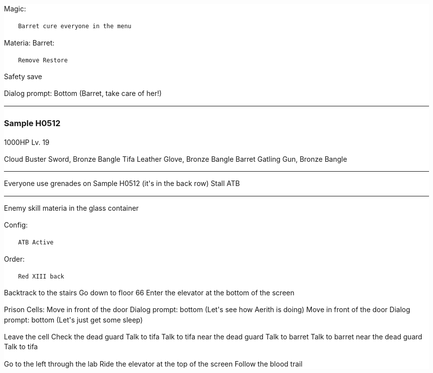 Magic:

		Barret cure everyone in the menu
		
Materia:
Barret:

		Remove Restore

Safety save

Dialog prompt: Bottom (Barret, take care of her!)

--------------------------------------------------
### Sample H0512
1000HP Lv. 19

Cloud Buster Sword, Bronze Bangle
Tifa Leather Glove, Bronze Bangle
Barret Gatling Gun, Bronze Bangle

--------------------------------------------------
Everyone use grenades on Sample H0512 (it's in the back row)
Stall ATB

--------------------------------------------------

Enemy skill materia in the glass container

Config:

		ATB Active
		
Order:

		Red XIII back

Backtrack to the stairs
Go down to floor 66
Enter the elevator at the bottom of the screen

Prison Cells:
Move in front of the door
Dialog prompt: bottom (Let's see how Aerith is doing)
Move in front of the door
Dialog prompt: bottom (Let's just get some sleep)

Leave the cell
Check the dead guard
Talk to tifa
Talk to tifa near the dead guard
Talk to barret
Talk to barret near the dead guard
Talk to tifa

Go to the left through the lab
Ride the elevator at the top of the screen
Follow the blood trail
